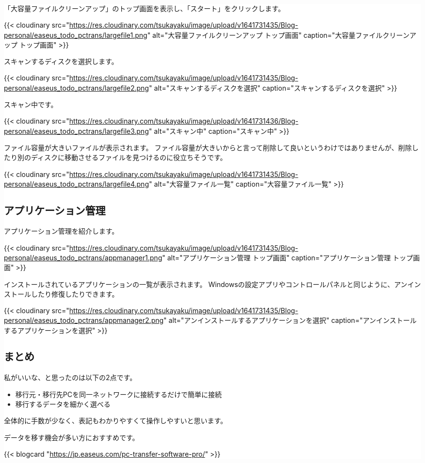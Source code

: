 「大容量ファイルクリーンアップ」のトップ画面を表示し、「スタート」をクリックします。

{{< cloudinary src="https://res.cloudinary.com/tsukayaku/image/upload/v1641731435/Blog-personal/easeus_todo_pctrans/largefile1.png" alt="大容量ファイルクリーンアップ トップ画面" caption="大容量ファイルクリーンアップ トップ画面" >}}

スキャンするディスクを選択します。

{{< cloudinary src="https://res.cloudinary.com/tsukayaku/image/upload/v1641731435/Blog-personal/easeus_todo_pctrans/largefile2.png" alt="スキャンするディスクを選択" caption="スキャンするディスクを選択" >}}

スキャン中です。

{{< cloudinary src="https://res.cloudinary.com/tsukayaku/image/upload/v1641731436/Blog-personal/easeus_todo_pctrans/largefile3.png" alt="スキャン中" caption="スキャン中" >}}

ファイル容量が大きいファイルが表示されます。
ファイル容量が大きいからと言って削除して良いというわけではありませんが、削除したり別のディスクに移動させるファイルを見つけるのに役立ちそうです。

{{< cloudinary src="https://res.cloudinary.com/tsukayaku/image/upload/v1641731435/Blog-personal/easeus_todo_pctrans/largefile4.png" alt="大容量ファイル一覧" caption="大容量ファイル一覧" >}}

## アプリケーション管理
アプリケーション管理を紹介します。

{{< cloudinary src="https://res.cloudinary.com/tsukayaku/image/upload/v1641731435/Blog-personal/easeus_todo_pctrans/appmanager1.png" alt="アプリケーション管理 トップ画面" caption="アプリケーション管理 トップ画面" >}}

インストールされているアプリケーションの一覧が表示されます。
Windowsの設定アプリやコントロールパネルと同じように、アンインストールしたり修復したりできます。

{{< cloudinary src="https://res.cloudinary.com/tsukayaku/image/upload/v1641731435/Blog-personal/easeus_todo_pctrans/appmanager2.png" alt="アンインストールするアプリケーションを選択" caption="アンインストールするアプリケーションを選択" >}}

## まとめ
私がいいな、と思ったのは以下の2点です。

* 移行元・移行先PCを同一ネットワークに接続するだけで簡単に接続
* 移行するデータを細かく選べる

全体的に手数が少なく、表記もわかりやすくて操作しやすいと思います。

データを移す機会が多い方におすすめです。

{{< blogcard "https://jp.easeus.com/pc-transfer-software-pro/" >}}
